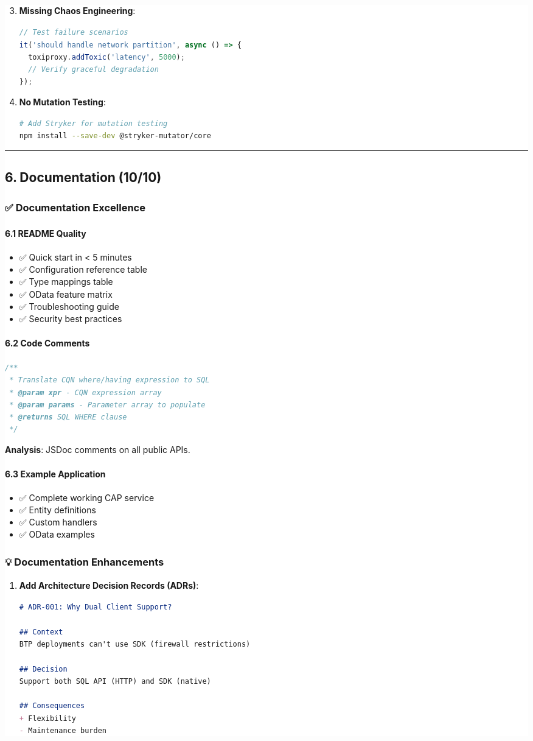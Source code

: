 3. **Missing Chaos Engineering**:
   ```typescript
   // Test failure scenarios
   it('should handle network partition', async () => {
     toxiproxy.addToxic('latency', 5000);
     // Verify graceful degradation
   });
   ```

4. **No Mutation Testing**:
   ```bash
   # Add Stryker for mutation testing
   npm install --save-dev @stryker-mutator/core
   ```

---

## 6. Documentation (10/10)

### ✅ Documentation Excellence

#### 6.1 README Quality
- ✅ Quick start in < 5 minutes
- ✅ Configuration reference table
- ✅ Type mappings table
- ✅ OData feature matrix
- ✅ Troubleshooting guide
- ✅ Security best practices

#### 6.2 Code Comments
```typescript
/**
 * Translate CQN where/having expression to SQL
 * @param xpr - CQN expression array
 * @param params - Parameter array to populate
 * @returns SQL WHERE clause
 */
```

**Analysis**: JSDoc comments on all public APIs.

#### 6.3 Example Application
- ✅ Complete working CAP service
- ✅ Entity definitions
- ✅ Custom handlers
- ✅ OData examples

### 💡 Documentation Enhancements

1. **Add Architecture Decision Records (ADRs)**:
   ```markdown
   # ADR-001: Why Dual Client Support?
   
   ## Context
   BTP deployments can't use SDK (firewall restrictions)
   
   ## Decision
   Support both SQL API (HTTP) and SDK (native)
   
   ## Consequences
   + Flexibility
   - Maintenance burden
   ```
